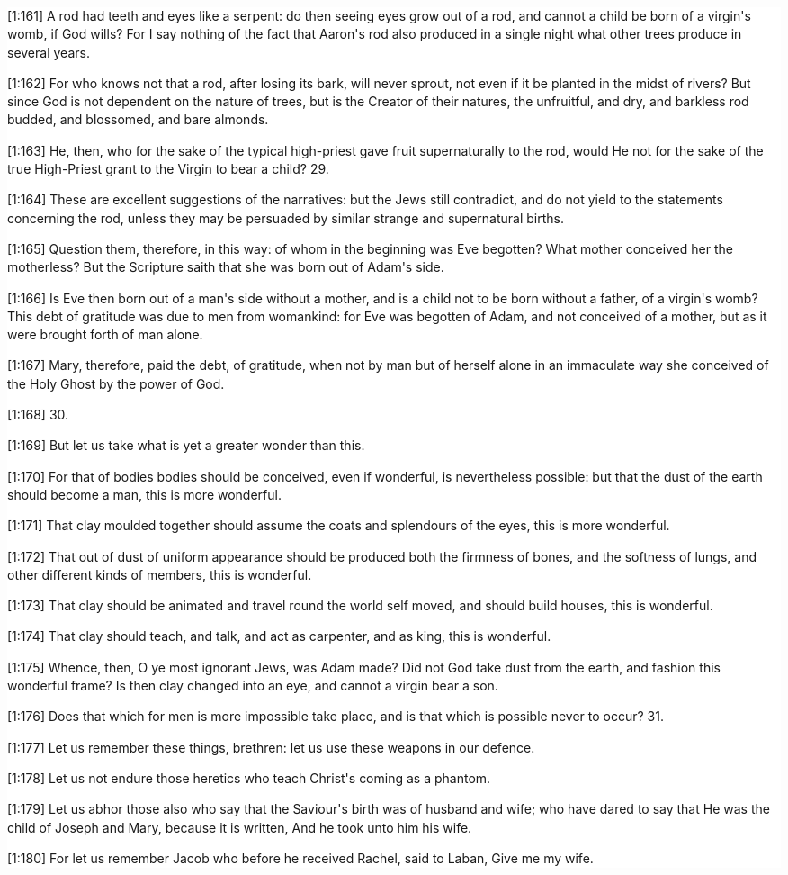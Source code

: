 [1:161] A rod had teeth and eyes like a serpent: do then seeing eyes grow out of a rod, and cannot a child be born of a virgin's womb, if God wills? For I say nothing of the fact that Aaron's rod also produced in a single night what other trees produce in several years.

[1:162] For who knows not that a rod, after losing its bark, will never sprout, not even if it be planted in the midst of rivers? But since God is not dependent on the nature of trees, but is the Creator of their natures, the unfruitful, and dry, and barkless rod budded, and blossomed, and bare almonds.

[1:163] He, then, who for the sake of the typical high-priest gave fruit supernaturally to the rod, would He not for the sake of the true High-Priest grant to the Virgin to bear a child?  29.

[1:164] These are excellent suggestions of the narratives: but the Jews still contradict, and do not yield to the statements concerning the rod, unless they may be persuaded by similar strange and supernatural births.

[1:165] Question them, therefore, in this way: of whom in the beginning was Eve begotten? What mother conceived her the motherless? But the Scripture saith that she was born out of Adam's side.

[1:166] Is Eve then born out of a man's side without a mother, and is a child not to be born without a father, of a virgin's womb? This debt of gratitude was due to men from womankind: for Eve was begotten of Adam, and not conceived of a mother, but as it were brought forth of man alone.

[1:167] Mary, therefore, paid the debt, of gratitude, when not by man but of herself alone in an immaculate way she conceived of the Holy Ghost by the power of God.

[1:168] 30.

[1:169] But let us take what is yet a greater wonder than this.

[1:170] For that of bodies bodies should be conceived, even if wonderful, is nevertheless possible: but that the dust of the earth should become a man, this is more wonderful.

[1:171] That clay moulded together should assume the coats and splendours of the eyes, this is more wonderful.

[1:172] That out of dust of uniform appearance should be produced both the firmness of bones, and the softness of lungs, and other different kinds of members, this is wonderful.

[1:173] That clay should be animated and travel round the world self moved, and should build houses, this is wonderful.

[1:174] That clay should teach, and talk, and act as carpenter, and as king, this is wonderful.

[1:175] Whence, then, O ye most ignorant Jews, was Adam made? Did not God take dust from the earth, and fashion this wonderful frame? Is then clay changed into an eye, and cannot a virgin bear a son.

[1:176] Does that which for men is more impossible take place, and is that which is possible never to occur?  31.

[1:177] Let us remember these things, brethren: let us use these weapons in our defence.

[1:178] Let us not endure those heretics who teach Christ's coming as a phantom.

[1:179] Let us abhor those also who say that the Saviour's birth was of husband and wife; who have dared to say that He was the child of Joseph and Mary, because it is written, And he took unto him his wife.

[1:180] For let us remember Jacob who before he received Rachel, said to Laban, Give me my wife.
